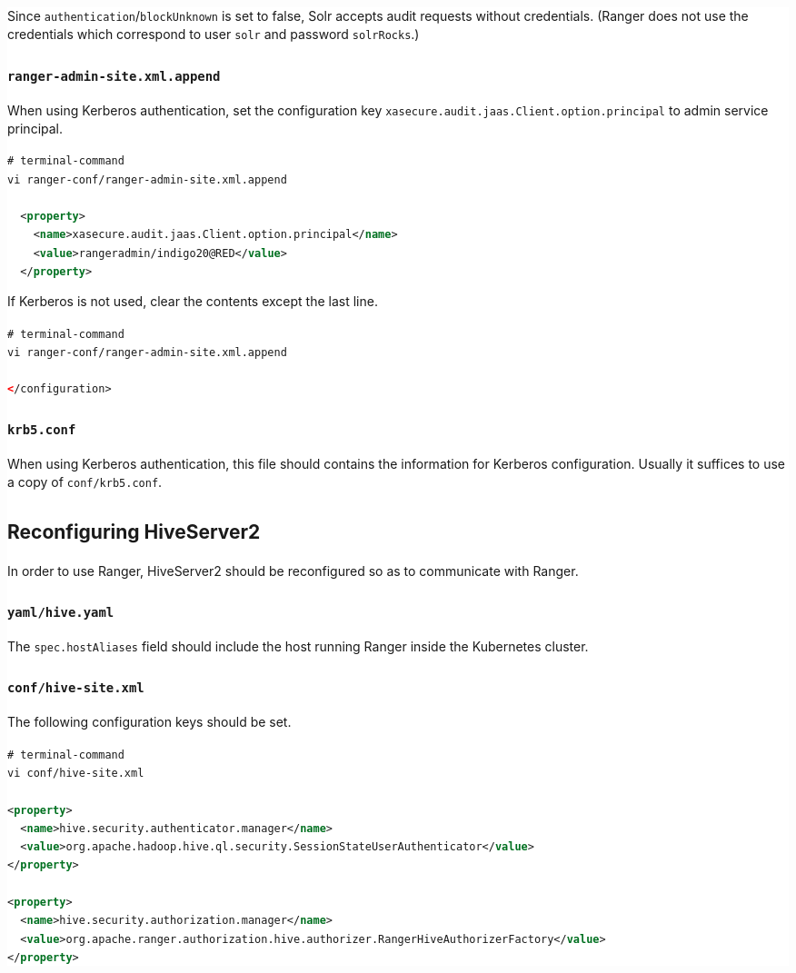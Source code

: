 Since `authentication`/`blockUnknown` is set to false,
Solr accepts audit requests without credentials. 
(Ranger does not use the credentials which correspond to user `solr` and password `solrRocks`.)

### `ranger-admin-site.xml.append`

When using Kerberos authentication,
set the configuration key `xasecure.audit.jaas.Client.option.principal`
to admin service principal.

```xml
# terminal-command
vi ranger-conf/ranger-admin-site.xml.append

  <property>
    <name>xasecure.audit.jaas.Client.option.principal</name>
    <value>rangeradmin/indigo20@RED</value>
  </property>
```

If Kerberos is not used, clear the contents except the last line.

```xml
# terminal-command
vi ranger-conf/ranger-admin-site.xml.append

</configuration>
```

### `krb5.conf`

When using Kerberos authentication,
this file should contains the information for Kerberos configuration.
Usually it suffices to use a copy of `conf/krb5.conf`.

## Reconfiguring HiveServer2

In order to use Ranger, HiveServer2 should be reconfigured so as to communicate with Ranger.

### `yaml/hive.yaml`

The `spec.hostAliases` field should include the host running Ranger inside the Kubernetes cluster.

### `conf/hive-site.xml`

The following configuration keys should be set.

```xml
# terminal-command
vi conf/hive-site.xml

<property>
  <name>hive.security.authenticator.manager</name>
  <value>org.apache.hadoop.hive.ql.security.SessionStateUserAuthenticator</value>
</property>

<property>
  <name>hive.security.authorization.manager</name>
  <value>org.apache.ranger.authorization.hive.authorizer.RangerHiveAuthorizerFactory</value>
</property>
```
